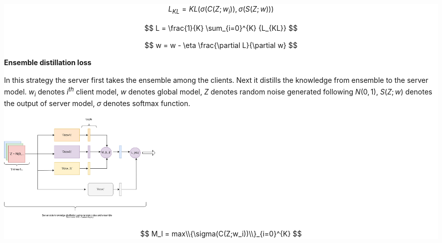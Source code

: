 $$
L_{KL} = KL(\sigma(C(Z;w_i)),\sigma(S(Z;w)))
$$

$$
L = \frac{1}{K} \sum_{i=0}^{K} {L_{KL}}
$$

$$
w = w - \eta \frac{\partial L}{\partial w}
$$


**Ensemble distillation loss**

In this strategy the server first takes the ensemble among the clients. Next it distills the knowledge from ensemble to the server model. $w_i$ denotes $i^{th}$ client model, $w$ denotes global model, $Z$ denotes random noise generated following $N(0,1)$, $S(Z;w)$ denotes the output of server model, $\sigma$ denotes softmax function.  

<div class="hetfl">
<img src="HFL-Page-6.drawio.svg" width=300>
</div>

$$
M_l = max\\{\sigma(C(Z;w_i))\\}_{i=0}^{K}
$$
